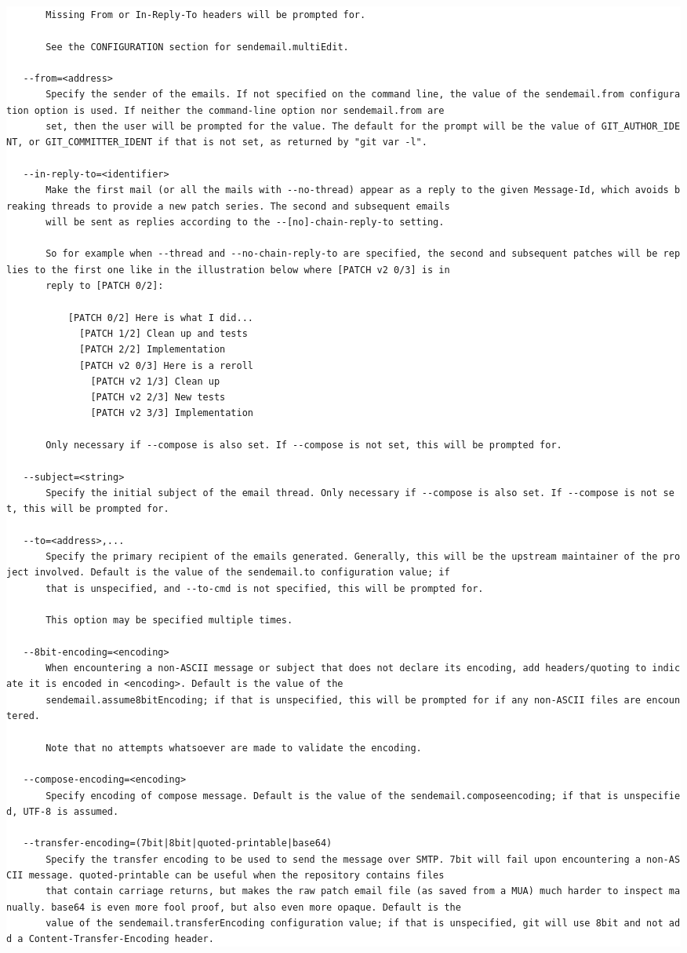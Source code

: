            Missing From or In-Reply-To headers will be prompted for.

           See the CONFIGURATION section for sendemail.multiEdit.

       --from=<address>
           Specify the sender of the emails. If not specified on the command line, the value of the sendemail.from configuration option is used. If neither the command-line option nor sendemail.from are
           set, then the user will be prompted for the value. The default for the prompt will be the value of GIT_AUTHOR_IDENT, or GIT_COMMITTER_IDENT if that is not set, as returned by "git var -l".

       --in-reply-to=<identifier>
           Make the first mail (or all the mails with --no-thread) appear as a reply to the given Message-Id, which avoids breaking threads to provide a new patch series. The second and subsequent emails
           will be sent as replies according to the --[no]-chain-reply-to setting.

           So for example when --thread and --no-chain-reply-to are specified, the second and subsequent patches will be replies to the first one like in the illustration below where [PATCH v2 0/3] is in
           reply to [PATCH 0/2]:

               [PATCH 0/2] Here is what I did...
                 [PATCH 1/2] Clean up and tests
                 [PATCH 2/2] Implementation
                 [PATCH v2 0/3] Here is a reroll
                   [PATCH v2 1/3] Clean up
                   [PATCH v2 2/3] New tests
                   [PATCH v2 3/3] Implementation

           Only necessary if --compose is also set. If --compose is not set, this will be prompted for.

       --subject=<string>
           Specify the initial subject of the email thread. Only necessary if --compose is also set. If --compose is not set, this will be prompted for.

       --to=<address>,...
           Specify the primary recipient of the emails generated. Generally, this will be the upstream maintainer of the project involved. Default is the value of the sendemail.to configuration value; if
           that is unspecified, and --to-cmd is not specified, this will be prompted for.

           This option may be specified multiple times.

       --8bit-encoding=<encoding>
           When encountering a non-ASCII message or subject that does not declare its encoding, add headers/quoting to indicate it is encoded in <encoding>. Default is the value of the
           sendemail.assume8bitEncoding; if that is unspecified, this will be prompted for if any non-ASCII files are encountered.

           Note that no attempts whatsoever are made to validate the encoding.

       --compose-encoding=<encoding>
           Specify encoding of compose message. Default is the value of the sendemail.composeencoding; if that is unspecified, UTF-8 is assumed.

       --transfer-encoding=(7bit|8bit|quoted-printable|base64)
           Specify the transfer encoding to be used to send the message over SMTP. 7bit will fail upon encountering a non-ASCII message. quoted-printable can be useful when the repository contains files
           that contain carriage returns, but makes the raw patch email file (as saved from a MUA) much harder to inspect manually. base64 is even more fool proof, but also even more opaque. Default is the
           value of the sendemail.transferEncoding configuration value; if that is unspecified, git will use 8bit and not add a Content-Transfer-Encoding header.
